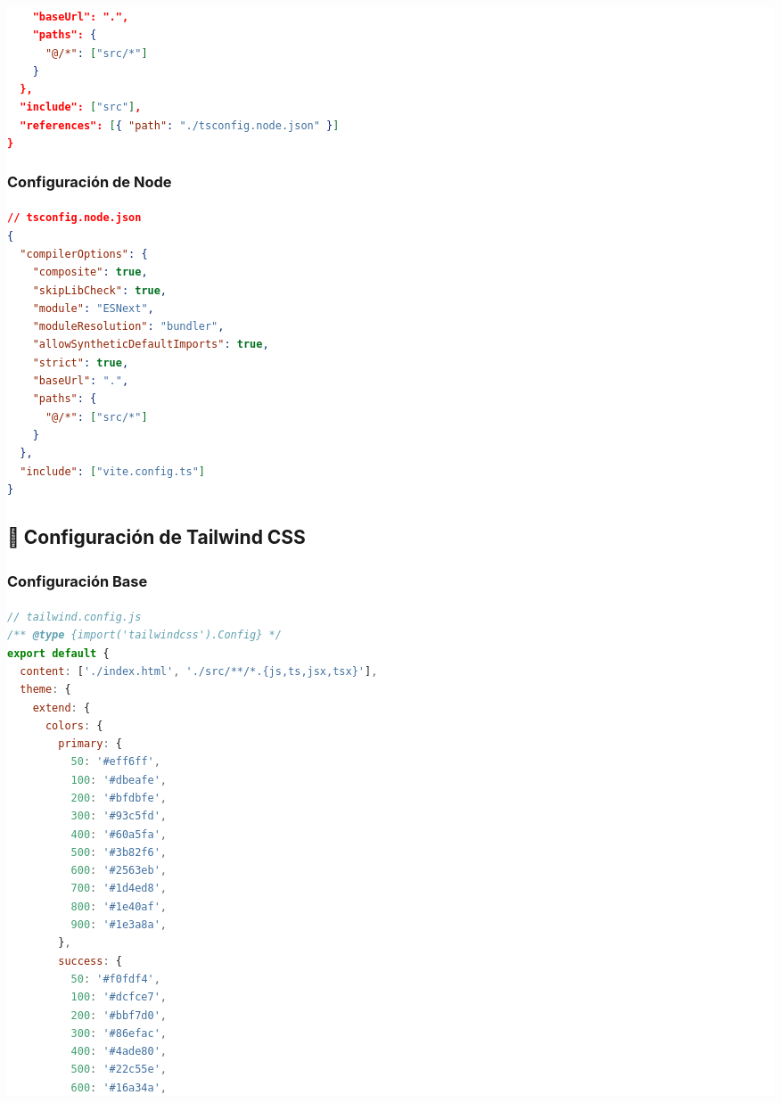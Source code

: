 ```json
    "baseUrl": ".",
    "paths": {
      "@/*": ["src/*"]
    }
  },
  "include": ["src"],
  "references": [{ "path": "./tsconfig.node.json" }]
}
```

### Configuración de Node

```json
// tsconfig.node.json
{
  "compilerOptions": {
    "composite": true,
    "skipLibCheck": true,
    "module": "ESNext",
    "moduleResolution": "bundler",
    "allowSyntheticDefaultImports": true,
    "strict": true,
    "baseUrl": ".",
    "paths": {
      "@/*": ["src/*"]
    }
  },
  "include": ["vite.config.ts"]
}
```

## 🎨 Configuración de Tailwind CSS

### Configuración Base

```javascript
// tailwind.config.js
/** @type {import('tailwindcss').Config} */
export default {
  content: ['./index.html', './src/**/*.{js,ts,jsx,tsx}'],
  theme: {
    extend: {
      colors: {
        primary: {
          50: '#eff6ff',
          100: '#dbeafe',
          200: '#bfdbfe',
          300: '#93c5fd',
          400: '#60a5fa',
          500: '#3b82f6',
          600: '#2563eb',
          700: '#1d4ed8',
          800: '#1e40af',
          900: '#1e3a8a',
        },
        success: {
          50: '#f0fdf4',
          100: '#dcfce7',
          200: '#bbf7d0',
          300: '#86efac',
          400: '#4ade80',
          500: '#22c55e',
          600: '#16a34a',
```